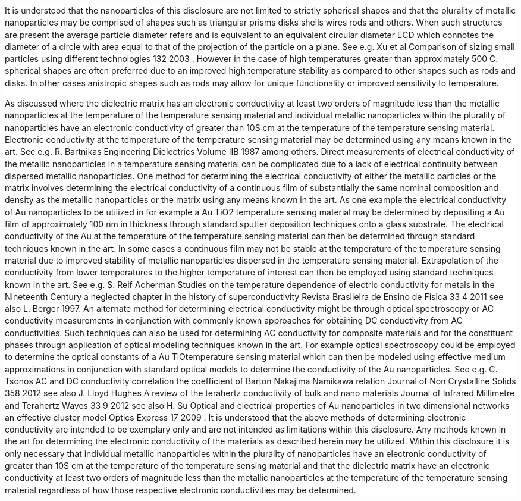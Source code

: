 It is understood that the nanoparticles of this disclosure are not limited to strictly spherical shapes and that the plurality of metallic nanoparticles may be comprised of shapes such as triangular prisms disks shells wires rods and others. When such structures are present the average particle diameter refers and is equivalent to an equivalent circular diameter ECD which connotes the diameter of a circle with area equal to that of the projection of the particle on a plane. See e.g. Xu et al Comparison of sizing small particles using different technologies 132 2003 . However in the case of high temperatures greater than approximately 500 C. spherical shapes are often preferred due to an improved high temperature stability as compared to other shapes such as rods and disks. In other cases anistropic shapes such as rods may allow for unique functionality or improved sensitivity to temperature.

As discussed where the dielectric matrix has an electronic conductivity at least two orders of magnitude less than the metallic nanoparticles at the temperature of the temperature sensing material and individual metallic nanoparticles within the plurality of nanoparticles have an electronic conductivity of greater than 10S cm at the temperature of the temperature sensing material. Electronic conductivity at the temperature of the temperature sensing material may be determined using any means known in the art. See e.g. R. Bartnikas Engineering Dielectrics Volume IIB 1987 among others. Direct measurements of electrical conductivity of the metallic nanoparticles in a temperature sensing material can be complicated due to a lack of electrical continuity between dispersed metallic nanoparticles. One method for determining the electrical conductivity of either the metallic particles or the matrix involves determining the electrical conductivity of a continuous film of substantially the same nominal composition and density as the metallic nanoparticles or the matrix using any means known in the art. As one example the electrical conductivity of Au nanoparticles to be utilized in for example a Au TiO2 temperature sensing material may be determined by depositing a Au film of approximately 100 nm in thickness through standard sputter deposition techniques onto a glass substrate. The electrical conductivity of the Au at the temperature of the temperature sensing material can then be determined through standard techniques known in the art. In some cases a continuous film may not be stable at the temperature of the temperature sensing material due to improved stability of metallic nanoparticles dispersed in the temperature sensing material. Extrapolation of the conductivity from lower temperatures to the higher temperature of interest can then be employed using standard techniques known in the art. See e.g. S. Reif Acherman Studies on the temperature dependence of electric conductivity for metals in the Nineteenth Century a neglected chapter in the history of superconductivity Revista Brasileira de Ensino de Fisica 33 4 2011 see also L. Berger 1997. An alternate method for determining electrical conductivity might be through optical spectroscopy or AC conductivity measurements in conjunction with commonly known approaches for obtaining DC conductivity from AC conductivities. Such techniques can also be used for determining AC conductivity for composite materials and for the constituent phases through application of optical modeling techniques known in the art. For example optical spectroscopy could be employed to determine the optical constants of a Au TiOtemperature sensing material which can then be modeled using effective medium approximations in conjunction with standard optical models to determine the conductivity of the Au nanoparticles. See e.g. C. Tsonos AC and DC conductivity correlation the coefficient of Barton Nakajima Namikawa relation Journal of Non Crystalline Solids 358 2012 see also J. Lloyd Hughes A review of the terahertz conductivity of bulk and nano materials Journal of Infrared Millimetre and Terahertz Waves 33 9 2012 see also H. Su Optical and electrical properties of Au nanoparticles in two dimensional networks an effective cluster model Optics Express 17 2009 . It is understood that the above methods of determining electronic conductivity are intended to be exemplary only and are not intended as limitations within this disclosure. Any methods known in the art for determining the electronic conductivity of the materials as described herein may be utilized. Within this disclosure it is only necessary that individual metallic nanoparticles within the plurality of nanoparticles have an electronic conductivity of greater than 10S cm at the temperature of the temperature sensing material and that the dielectric matrix have an electronic conductivity at least two orders of magnitude less than the metallic nanoparticles at the temperature of the temperature sensing material regardless of how those respective electronic conductivities may be determined.
